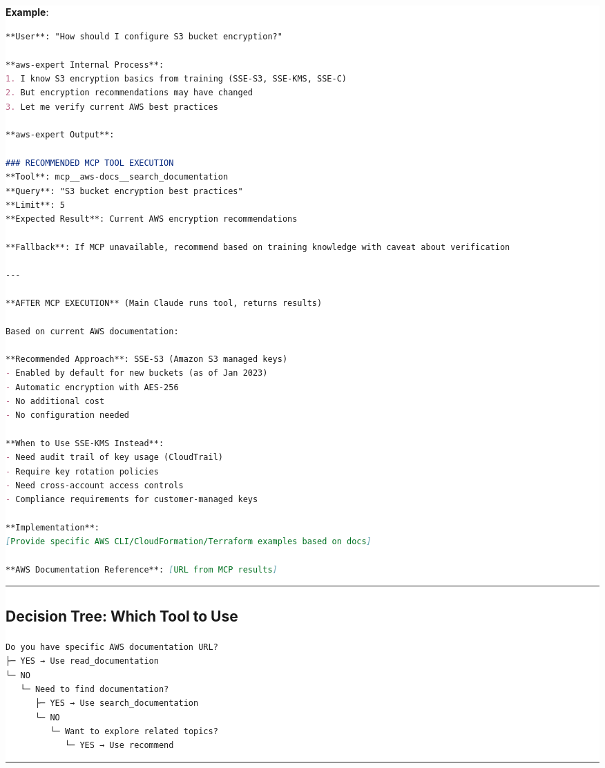 **Example**:

```markdown
**User**: "How should I configure S3 bucket encryption?"

**aws-expert Internal Process**:
1. I know S3 encryption basics from training (SSE-S3, SSE-KMS, SSE-C)
2. But encryption recommendations may have changed
3. Let me verify current AWS best practices

**aws-expert Output**:

### RECOMMENDED MCP TOOL EXECUTION
**Tool**: mcp__aws-docs__search_documentation
**Query**: "S3 bucket encryption best practices"
**Limit**: 5
**Expected Result**: Current AWS encryption recommendations

**Fallback**: If MCP unavailable, recommend based on training knowledge with caveat about verification

---

**AFTER MCP EXECUTION** (Main Claude runs tool, returns results)

Based on current AWS documentation:

**Recommended Approach**: SSE-S3 (Amazon S3 managed keys)
- Enabled by default for new buckets (as of Jan 2023)
- Automatic encryption with AES-256
- No additional cost
- No configuration needed

**When to Use SSE-KMS Instead**:
- Need audit trail of key usage (CloudTrail)
- Require key rotation policies
- Need cross-account access controls
- Compliance requirements for customer-managed keys

**Implementation**:
[Provide specific AWS CLI/CloudFormation/Terraform examples based on docs]

**AWS Documentation Reference**: [URL from MCP results]
```

---

## Decision Tree: Which Tool to Use

```
Do you have specific AWS documentation URL?
├─ YES → Use read_documentation
└─ NO
   └─ Need to find documentation?
      ├─ YES → Use search_documentation
      └─ NO
         └─ Want to explore related topics?
            └─ YES → Use recommend
```

---